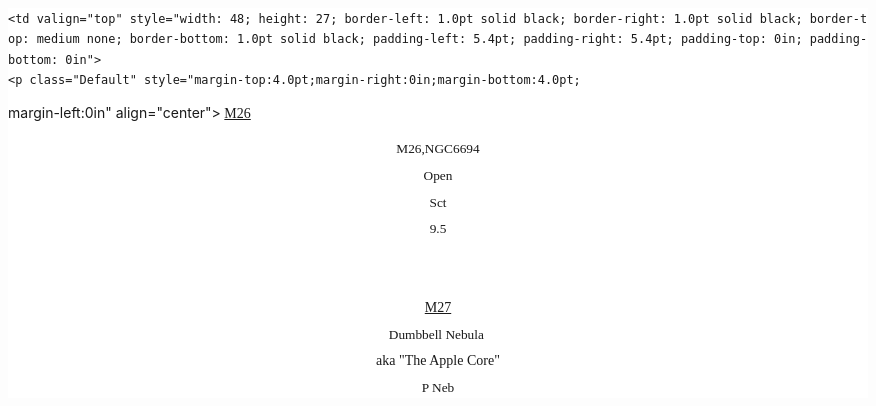     <td valign="top" style="width: 48; height: 27; border-left: 1.0pt solid black; border-right: 1.0pt solid black; border-top: medium none; border-bottom: 1.0pt solid black; padding-left: 5.4pt; padding-right: 5.4pt; padding-top: 0in; padding-bottom: 0in">
    <p class="Default" style="margin-top:4.0pt;margin-right:0in;margin-bottom:4.0pt;
  margin-left:0in" align="center"><font face="Verdana">
    <a href="http://www.maa.clell.de/Messier/E/m026.html">M26</a></font></td>
    <td valign="top" style="width: 173; height: 27; border-left: medium none; border-right: 1.0pt solid black; border-top: medium none; border-bottom: 1.0pt solid black; padding-left: 5.4pt; padding-right: 5.4pt; padding-top: 0in; padding-bottom: 0in">
    <p class="Default" style="margin-top:4.0pt;margin-right:0in;margin-bottom:4.0pt;
  margin-left:0in" align="center"><font face="Verdana">
    <span style="font-size:10.0pt">M26,NGC6694</span></font></td>
    <td valign="top" style="width: 99; height: 27; border-left: medium none; border-right: 1.0pt solid black; border-top: medium none; border-bottom: 1.0pt solid black; padding-left: 5.4pt; padding-right: 5.4pt; padding-top: 0in; padding-bottom: 0in">
    <p class="Default" style="margin-top:4.0pt;margin-right:0in;margin-bottom:4.0pt;
  margin-left:0in" align="center"><font face="Verdana">
    <span style="font-size:10.0pt">Open</span></font></td>
    <td valign="top" style="width: 40; height: 27; border-left: medium none; border-right: 1.0pt solid black; border-top: medium none; border-bottom: 1.0pt solid black; padding-left: 5.4pt; padding-right: 5.4pt; padding-top: 0in; padding-bottom: 0in">
    <p class="Default" style="margin: 4.0pt 0in" align="center">
    <font face="Verdana"><span style="font-size:10.0pt">Sct</span></font></td>
    <td valign="top" style="width: 33; height: 27; border-left: medium none; border-right: 1.0pt solid black; border-top: medium none; border-bottom: 1.0pt solid black; padding-left: 5.4pt; padding-right: 5.4pt; padding-top: 0in; padding-bottom: 0in">
    <p class="Default" style="margin: 4.0pt 0in" align="center">
    <font face="Verdana"><span style="font-size:10.0pt">9.5</span></font></td>
    <td valign="top" style="width: 65; height: 27; border-left: medium none; border-right: 1.0pt solid black; border-top: medium none; border-bottom: 1.0pt solid black; padding-left: 5.4pt; padding-right: 5.4pt; padding-top: 0in; padding-bottom: 0in">
    <p class="Default" style="margin: 4.0pt 0in" align="center">
    <font face="Verdana">&nbsp;</font></td>
    <td valign="bottom" style="width: 240; height: 27; border-left: medium none; border-right: 1.0pt solid black; border-top: medium none; border-bottom: 1.0pt solid black; padding-left: 5.4pt; padding-right: 5.4pt; padding-top: 0in; padding-bottom: 0in" align="left">
    <p class="Default" style="margin: 4.0pt 0in" align="center">
    &nbsp;</td>
  </tr>
  <tr style="height: 14.05pt">
    <td valign="top" style="width: 48; height: 27; border-left: 1.0pt solid black; border-right: 1.0pt solid black; border-top: medium none; border-bottom: 1.0pt solid black; padding-left: 5.4pt; padding-right: 5.4pt; padding-top: 0in; padding-bottom: 0in">
    <p class="Default" style="margin-top:4.0pt;margin-right:0in;margin-bottom:4.0pt;
  margin-left:0in" align="center"><font face="Verdana">
    <a href="http://www.maa.clell.de/Messier/E/m027.html">M27</a></font></td>
    <td valign="top" style="width: 173; height: 27; border-left: medium none; border-right: 1.0pt solid black; border-top: medium none; border-bottom: 1.0pt solid black; padding-left: 5.4pt; padding-right: 5.4pt; padding-top: 0in; padding-bottom: 0in">
    <p class="Default" style="margin-top:4.0pt;margin-right:0in;margin-bottom:4.0pt;
  margin-left:0in" align="center"><font face="Verdana">
    <span style="font-size:10.0pt">Dumbbell Nebula&nbsp; </span></font>
    <p class="Default" style="margin-top:4.0pt;margin-right:0in;margin-bottom:4.0pt;
  margin-left:0in" align="center"><font face="Verdana">aka &quot;The Apple Core&quot;</font></td>
    <td valign="top" style="width: 99; height: 27; border-left: medium none; border-right: 1.0pt solid black; border-top: medium none; border-bottom: 1.0pt solid black; padding-left: 5.4pt; padding-right: 5.4pt; padding-top: 0in; padding-bottom: 0in">
    <p class="Default" style="margin-top:4.0pt;margin-right:0in;margin-bottom:4.0pt;
  margin-left:0in" align="center"><font face="Verdana">
    <span style="font-size:10.0pt">P Neb</span></font></td>
    <td valign="top" style="width: 40; height: 27; border-left: medium none; border-right: 1.0pt solid black; border-top: medium none; border-bottom: 1.0pt solid black; padding-left: 5.4pt; padding-right: 5.4pt; padding-top: 0in; padding-bottom: 0in">
    <p class="Default" style="margin: 4.0pt 0in" align="center">